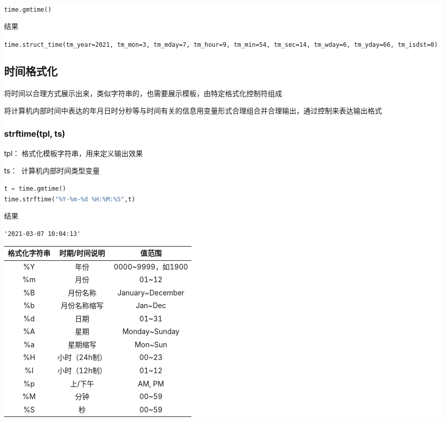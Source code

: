```python
time.gmtime()
```


结果

```
time.struct_time(tm_year=2021, tm_mon=3, tm_mday=7, tm_hour=9, tm_min=54, tm_sec=14, tm_wday=6, tm_yday=66, tm_isdst=0)
```


## 时间格式化


将时间以合理方式展示出来，类似字符串的，也需要展示模板，由特定格式化控制符组成


将计算机内部时间中表达的年月日时分秒等与时间有关的信息用变量形式合理组合并合理输出，通过控制来表达输出格式


### strftime(tpl, ts)


tpl： 格式化模板字符串，用来定义输出效果


ts：  计算机内部时间类型变量


```python
t = time.gmtime()
time.strftime("%Y-%m-%d %H:%M:%S",t)
```


结果

```
'2021-03-07 10:04:13'
```

| 格式化字符串 | 时期/时间说明 | 值范围 |
| :---: | :---: | :---: |
| %Y | 年份 | 0000~9999，如1900 |
| %m | 月份 | 01~12 |
| %B | 月份名称 | January~December |
| %b | 月份名称缩写 | Jan~Dec |
| %d | 日期 | 01~31 |
| %A | 星期 | Monday~Sunday |
| %a | 星期缩写 | Mon~Sun |
| %H | 小时（24h制） | 00~23 |
| %I | 小时（12h制） | 01~12 |
| %p | 上/下午 | AM, PM |
| %M | 分钟 | 00~59 |
| %S | 秒 | 00~59 |
